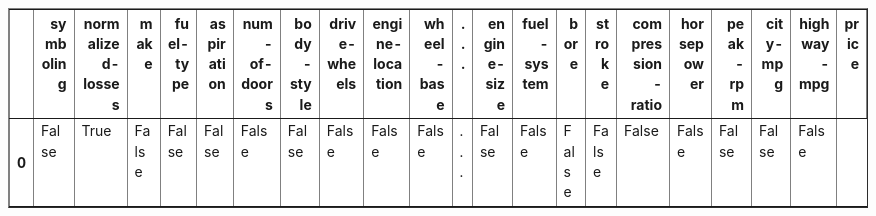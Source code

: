 <div>
<style scoped>
    .dataframe tbody tr th:only-of-type {
        vertical-align: middle;
    }

    .dataframe tbody tr th {
        vertical-align: top;
    }

    .dataframe thead th {
        text-align: right;
    }
</style>
<table border="1" class="dataframe">
  <thead>
    <tr style="text-align: right;">
      <th></th>
      <th>symboling</th>
      <th>normalized-losses</th>
      <th>make</th>
      <th>fuel-type</th>
      <th>aspiration</th>
      <th>num-of-doors</th>
      <th>body-style</th>
      <th>drive-wheels</th>
      <th>engine-location</th>
      <th>wheel-base</th>
      <th>...</th>
      <th>engine-size</th>
      <th>fuel-system</th>
      <th>bore</th>
      <th>stroke</th>
      <th>compression-ratio</th>
      <th>horsepower</th>
      <th>peak-rpm</th>
      <th>city-mpg</th>
      <th>highway-mpg</th>
      <th>price</th>
    </tr>
  </thead>
  <tbody>
    <tr>
      <th>0</th>
      <td>False</td>
      <td>True</td>
      <td>False</td>
      <td>False</td>
      <td>False</td>
      <td>False</td>
      <td>False</td>
      <td>False</td>
      <td>False</td>
      <td>False</td>
      <td>...</td>
      <td>False</td>
      <td>False</td>
      <td>False</td>
      <td>False</td>
      <td>False</td>
      <td>False</td>
      <td>False</td>
      <td>False</td>
      <td>False</td>